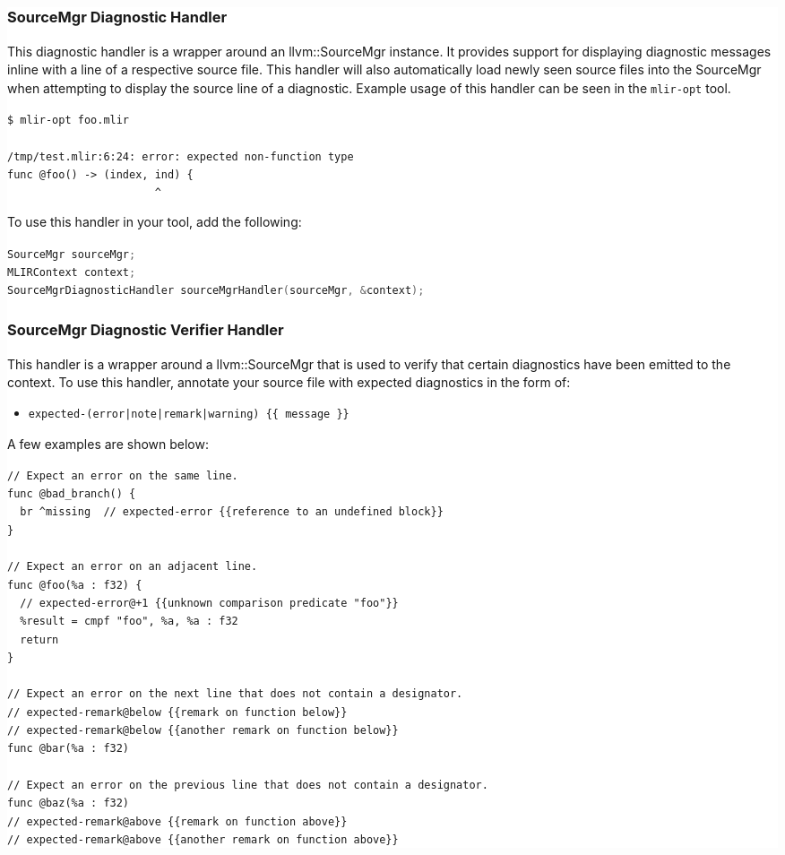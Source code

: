 ### SourceMgr Diagnostic Handler

This diagnostic handler is a wrapper around an llvm::SourceMgr instance. It
provides support for displaying diagnostic messages inline with a line of a
respective source file. This handler will also automatically load newly seen
source files into the SourceMgr when attempting to display the source line of a
diagnostic. Example usage of this handler can be seen in the `mlir-opt` tool.

```shell
$ mlir-opt foo.mlir

/tmp/test.mlir:6:24: error: expected non-function type
func @foo() -> (index, ind) {
                       ^
```

To use this handler in your tool, add the following:

```c++
SourceMgr sourceMgr;
MLIRContext context;
SourceMgrDiagnosticHandler sourceMgrHandler(sourceMgr, &context);
```

### SourceMgr Diagnostic Verifier Handler

This handler is a wrapper around a llvm::SourceMgr that is used to verify that
certain diagnostics have been emitted to the context. To use this handler,
annotate your source file with expected diagnostics in the form of:

*   `expected-(error|note|remark|warning) {{ message }}`

A few examples are shown below:

```mlir
// Expect an error on the same line.
func @bad_branch() {
  br ^missing  // expected-error {{reference to an undefined block}}
}

// Expect an error on an adjacent line.
func @foo(%a : f32) {
  // expected-error@+1 {{unknown comparison predicate "foo"}}
  %result = cmpf "foo", %a, %a : f32
  return
}

// Expect an error on the next line that does not contain a designator.
// expected-remark@below {{remark on function below}}
// expected-remark@below {{another remark on function below}}
func @bar(%a : f32)

// Expect an error on the previous line that does not contain a designator.
func @baz(%a : f32)
// expected-remark@above {{remark on function above}}
// expected-remark@above {{another remark on function above}}

```
